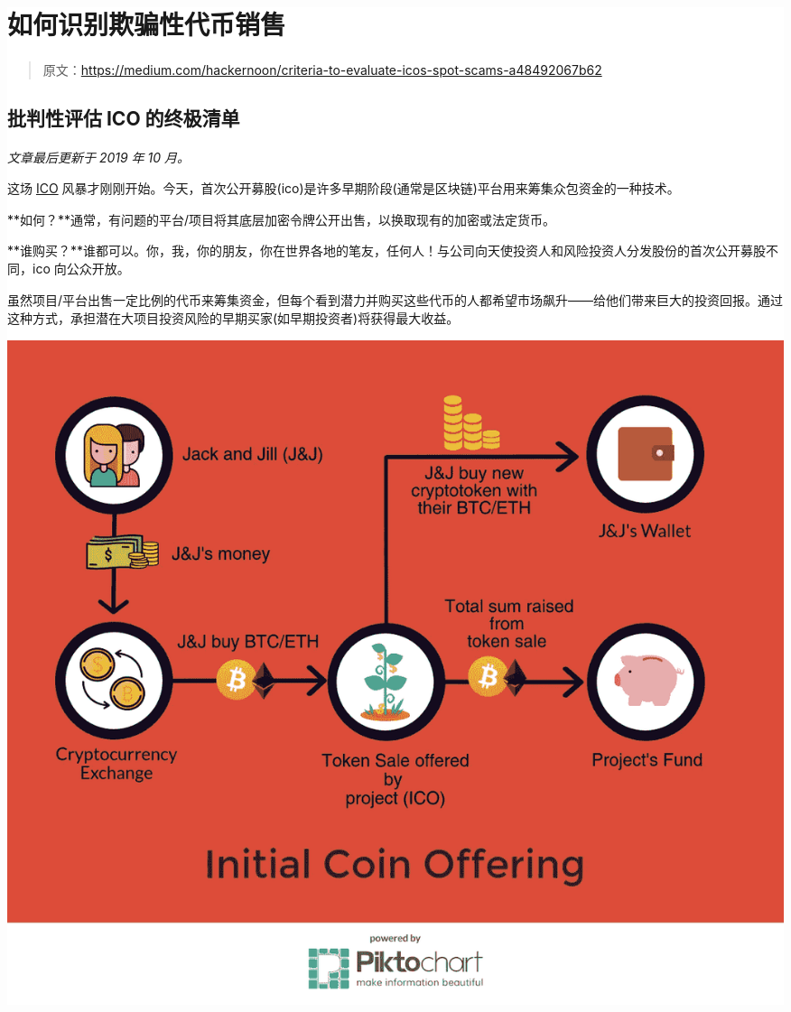 # 如何识别欺骗性代币销售

> 原文：<https://medium.com/hackernoon/criteria-to-evaluate-icos-spot-scams-a48492067b62>

## 批判性评估 ICO 的终极清单

*文章最后更新于 2019 年 10 月。*

这场 [ICO](https://hackernoon.com/tagged/ico) 风暴才刚刚开始。今天，首次公开募股(ico)是许多早期阶段(通常是区块链)平台用来筹集众包资金的一种技术。

**如何？**通常，有问题的平台/项目将其底层加密令牌公开出售，以换取现有的加密或法定货币。

**谁购买？**谁都可以。你，我，你的朋友，你在世界各地的笔友，任何人！与公司向天使投资人和风险投资人分发股份的首次公开募股不同，ico 向公众开放。

虽然项目/平台出售一定比例的代币来筹集资金，但每个看到潜力并购买这些代币的人都希望市场飙升——给他们带来巨大的投资回报。通过这种方式，承担潜在大项目投资风险的早期买家(如早期投资者)将获得最大收益。

![](img/93ae055aa053a2a057fdfdc7d86fba30.png)
